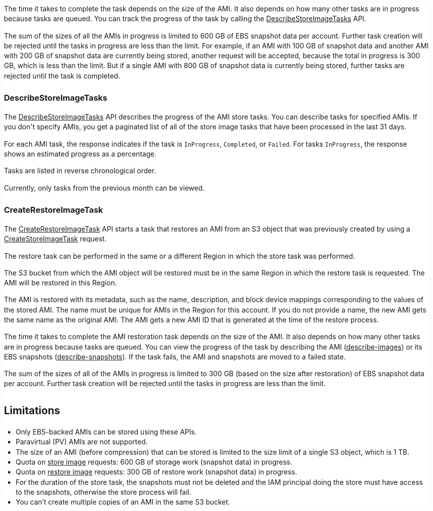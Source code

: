 The time it takes to complete the task depends on the size of the AMI\. It also depends on how many other tasks are in progress because tasks are queued\. You can track the progress of the task by calling the [DescribeStoreImageTasks](#describe-store-ami) API\.

The sum of the sizes of all the AMIs in progress is limited to 600 GB of EBS snapshot data per account\. Further task creation will be rejected until the tasks in progress are less than the limit\. For example, if an AMI with 100 GB of snapshot data and another AMI with 200 GB of snapshot data are currently being stored, another request will be accepted, because the total in progress is 300 GB, which is less than the limit\. But if a single AMI with 800 GB of snapshot data is currently being stored, further tasks are rejected until the task is completed\.

### DescribeStoreImageTasks<a name="DescribeStoreImageTasks"></a>

The [DescribeStoreImageTasks](#describe-store-ami) API describes the progress of the AMI store tasks\. You can describe tasks for specified AMIs\. If you don't specify AMIs, you get a paginated list of all of the store image tasks that have been processed in the last 31 days\.

For each AMI task, the response indicates if the task is `InProgress`, `Completed`, or `Failed`\. For tasks `InProgress`, the response shows an estimated progress as a percentage\.

Tasks are listed in reverse chronological order\.

Currently, only tasks from the previous month can be viewed\.

### CreateRestoreImageTask<a name="CreateRestoreImageTask"></a>

The [CreateRestoreImageTask](#restore-ami) API starts a task that restores an AMI from an S3 object that was previously created by using a [CreateStoreImageTask](#store-ami) request\.

The restore task can be performed in the same or a different Region in which the store task was performed\.

The S3 bucket from which the AMI object will be restored must be in the same Region in which the restore task is requested\. The AMI will be restored in this Region\.

The AMI is restored with its metadata, such as the name, description, and block device mappings corresponding to the values of the stored AMI\. The name must be unique for AMIs in the Region for this account\. If you do not provide a name, the new AMI gets the same name as the original AMI\. The AMI gets a new AMI ID that is generated at the time of the restore process\.

The time it takes to complete the AMI restoration task depends on the size of the AMI\. It also depends on how many other tasks are in progress because tasks are queued\. You can view the progress of the task by describing the AMI \([describe\-images](https://docs.aws.amazon.com/cli/latest/reference/ec2/describe-images.html)\) or its EBS snapshots \([describe\-snapshots](https://docs.aws.amazon.com/cli/latest/reference/ec2/describe-snapshots.html)\)\. If the task fails, the AMI and snapshots are moved to a failed state\.

The sum of the sizes of all of the AMIs in progress is limited to 300 GB \(based on the size after restoration\) of EBS snapshot data per account\. Further task creation will be rejected until the tasks in progress are less than the limit\.

## Limitations<a name="limitations"></a>
+ Only EBS\-backed AMIs can be stored using these APIs\.
+ Paravirtual \(PV\) AMIs are not supported\.
+ The size of an AMI \(before compression\) that can be stored is limited to the size limit of a single S3 object, which is 1 TB\.
+ Quota on [store image](#store-ami) requests: 600 GB of storage work \(snapshot data\) in progress\.
+ Quota on [restore image](#restore-ami) requests: 300 GB of restore work \(snapshot data\) in progress\.
+ For the duration of the store task, the snapshots must not be deleted and the IAM principal doing the store must have access to the snapshots, otherwise the store process will fail\.
+ You can’t create multiple copies of an AMI in the same S3 bucket\.